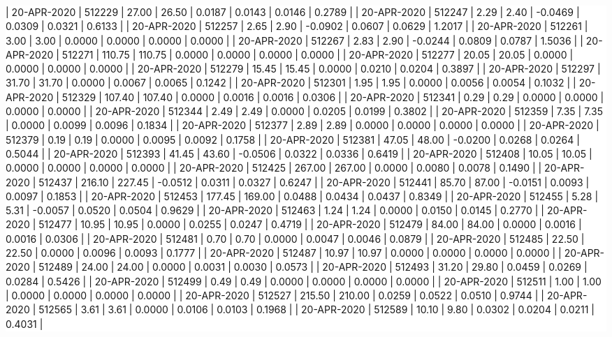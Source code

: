 | 20-APR-2020 | 512229 | 27.00 | 26.50 | 0.0187 | 0.0143 | 0.0146 | 0.2789 |
| 20-APR-2020 | 512247 | 2.29 | 2.40 | -0.0469 | 0.0309 | 0.0321 | 0.6133 |
| 20-APR-2020 | 512257 | 2.65 | 2.90 | -0.0902 | 0.0607 | 0.0629 | 1.2017 |
| 20-APR-2020 | 512261 | 3.00 | 3.00 | 0.0000 | 0.0000 | 0.0000 | 0.0000 |
| 20-APR-2020 | 512267 | 2.83 | 2.90 | -0.0244 | 0.0809 | 0.0787 | 1.5036 |
| 20-APR-2020 | 512271 | 110.75 | 110.75 | 0.0000 | 0.0000 | 0.0000 | 0.0000 |
| 20-APR-2020 | 512277 | 20.05 | 20.05 | 0.0000 | 0.0000 | 0.0000 | 0.0000 |
| 20-APR-2020 | 512279 | 15.45 | 15.45 | 0.0000 | 0.0210 | 0.0204 | 0.3897 |
| 20-APR-2020 | 512297 | 31.70 | 31.70 | 0.0000 | 0.0067 | 0.0065 | 0.1242 |
| 20-APR-2020 | 512301 | 1.95 | 1.95 | 0.0000 | 0.0056 | 0.0054 | 0.1032 |
| 20-APR-2020 | 512329 | 107.40 | 107.40 | 0.0000 | 0.0016 | 0.0016 | 0.0306 |
| 20-APR-2020 | 512341 | 0.29 | 0.29 | 0.0000 | 0.0000 | 0.0000 | 0.0000 |
| 20-APR-2020 | 512344 | 2.49 | 2.49 | 0.0000 | 0.0205 | 0.0199 | 0.3802 |
| 20-APR-2020 | 512359 | 7.35 | 7.35 | 0.0000 | 0.0099 | 0.0096 | 0.1834 |
| 20-APR-2020 | 512377 | 2.89 | 2.89 | 0.0000 | 0.0000 | 0.0000 | 0.0000 |
| 20-APR-2020 | 512379 | 0.19 | 0.19 | 0.0000 | 0.0095 | 0.0092 | 0.1758 |
| 20-APR-2020 | 512381 | 47.05 | 48.00 | -0.0200 | 0.0268 | 0.0264 | 0.5044 |
| 20-APR-2020 | 512393 | 41.45 | 43.60 | -0.0506 | 0.0322 | 0.0336 | 0.6419 |
| 20-APR-2020 | 512408 | 10.05 | 10.05 | 0.0000 | 0.0000 | 0.0000 | 0.0000 |
| 20-APR-2020 | 512425 | 267.00 | 267.00 | 0.0000 | 0.0080 | 0.0078 | 0.1490 |
| 20-APR-2020 | 512437 | 216.10 | 227.45 | -0.0512 | 0.0311 | 0.0327 | 0.6247 |
| 20-APR-2020 | 512441 | 85.70 | 87.00 | -0.0151 | 0.0093 | 0.0097 | 0.1853 |
| 20-APR-2020 | 512453 | 177.45 | 169.00 | 0.0488 | 0.0434 | 0.0437 | 0.8349 |
| 20-APR-2020 | 512455 | 5.28 | 5.31 | -0.0057 | 0.0520 | 0.0504 | 0.9629 |
| 20-APR-2020 | 512463 | 1.24 | 1.24 | 0.0000 | 0.0150 | 0.0145 | 0.2770 |
| 20-APR-2020 | 512477 | 10.95 | 10.95 | 0.0000 | 0.0255 | 0.0247 | 0.4719 |
| 20-APR-2020 | 512479 | 84.00 | 84.00 | 0.0000 | 0.0016 | 0.0016 | 0.0306 |
| 20-APR-2020 | 512481 | 0.70 | 0.70 | 0.0000 | 0.0047 | 0.0046 | 0.0879 |
| 20-APR-2020 | 512485 | 22.50 | 22.50 | 0.0000 | 0.0096 | 0.0093 | 0.1777 |
| 20-APR-2020 | 512487 | 10.97 | 10.97 | 0.0000 | 0.0000 | 0.0000 | 0.0000 |
| 20-APR-2020 | 512489 | 24.00 | 24.00 | 0.0000 | 0.0031 | 0.0030 | 0.0573 |
| 20-APR-2020 | 512493 | 31.20 | 29.80 | 0.0459 | 0.0269 | 0.0284 | 0.5426 |
| 20-APR-2020 | 512499 | 0.49 | 0.49 | 0.0000 | 0.0000 | 0.0000 | 0.0000 |
| 20-APR-2020 | 512511 | 1.00 | 1.00 | 0.0000 | 0.0000 | 0.0000 | 0.0000 |
| 20-APR-2020 | 512527 | 215.50 | 210.00 | 0.0259 | 0.0522 | 0.0510 | 0.9744 |
| 20-APR-2020 | 512565 | 3.61 | 3.61 | 0.0000 | 0.0106 | 0.0103 | 0.1968 |
| 20-APR-2020 | 512589 | 10.10 | 9.80 | 0.0302 | 0.0204 | 0.0211 | 0.4031 |